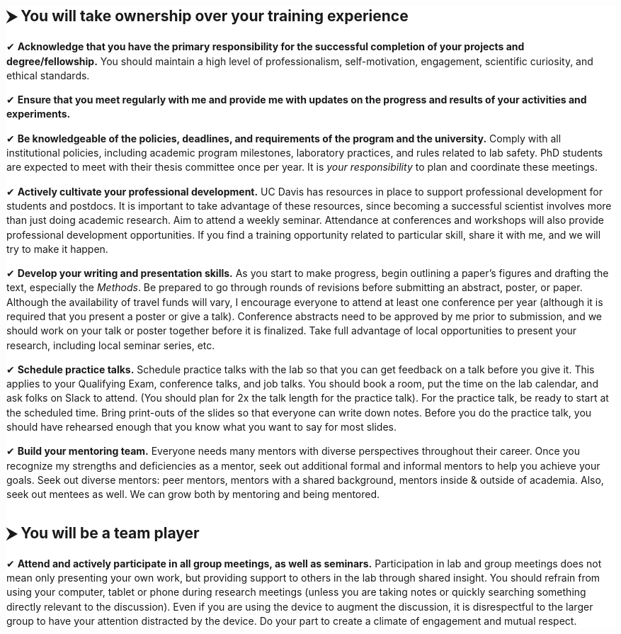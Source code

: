 ## ⮞ **You will take ownership over your training experience**

✔ **Acknowledge that you have the primary responsibility for the successful completion of your projects and degree/fellowship.** You should maintain a high level of professionalism, self-motivation, engagement, scientific curiosity, and ethical standards. 

✔ **Ensure that you meet regularly with me and provide me with updates on the progress and results of your activities and experiments.**    

✔ **Be knowledgeable of the policies, deadlines, and requirements of the program and the university.** Comply with all institutional policies, including academic program milestones, laboratory practices, and rules related to lab safety. PhD students are expected to meet with their thesis committee once per year. It is *your responsibility* to plan and coordinate these meetings.

✔ **Actively cultivate your professional development.** UC Davis has resources in place to support professional development for students and postdocs. It is important to take advantage of these resources, since becoming a successful scientist involves more than just doing academic research. Aim to attend a weekly seminar. Attendance at conferences and workshops will also provide professional development opportunities. If you find a training opportunity related to particular skill, share it with me, and we will try to make it happen.

✔ **Develop your writing and presentation skills.**  As you start to make progress, begin outlining a paper’s figures and drafting the text, especially the *Methods*. Be prepared to go through rounds of revisions before submitting an abstract, poster, or paper. Although the availability of travel funds will vary, I encourage everyone to attend at least one conference per year (although it is required that you present a poster or give a talk). Conference abstracts need to be approved by me prior to submission, and we should work on your talk or poster together before it is finalized.  Take full advantage of local opportunities to present your research, including local seminar series, etc. 

✔ **Schedule practice talks.**  Schedule practice talks with the lab so that you can get feedback on a talk before you give it. This applies to your Qualifying Exam, conference talks, and job talks. You should book a room, put the time on the lab calendar, and ask folks on Slack to attend. (You should plan for 2x the talk length for the practice talk). For the practice talk, be ready to start at the scheduled time. Bring print-outs of the slides so that everyone can write down notes. Before you do the practice talk, you should have rehearsed enough that you know what you want to say for most slides. 

✔ **Build your mentoring team.** Everyone needs many mentors with diverse perspectives throughout their career. Once you recognize my strengths and deficiencies as a mentor, seek out additional formal and informal mentors to help you achieve your goals. Seek out diverse mentors: peer mentors, mentors with a shared background, mentors inside & outside of academia. Also, seek out mentees as well. We can grow both by mentoring and being mentored. 

## ⮞ **You will be a team player**

✔ **Attend and actively participate in all group meetings, as well as seminars.** Participation in lab and group meetings does not mean only presenting your own work, but providing support to others in the lab through shared insight. You should refrain from using your computer, tablet or phone during research meetings (unless you are taking notes or quickly searching something directly relevant to the discussion). Even if you are using the device to augment the discussion, it is disrespectful to the larger group to have your attention distracted by the device. Do your part to create a climate of engagement and mutual respect.

